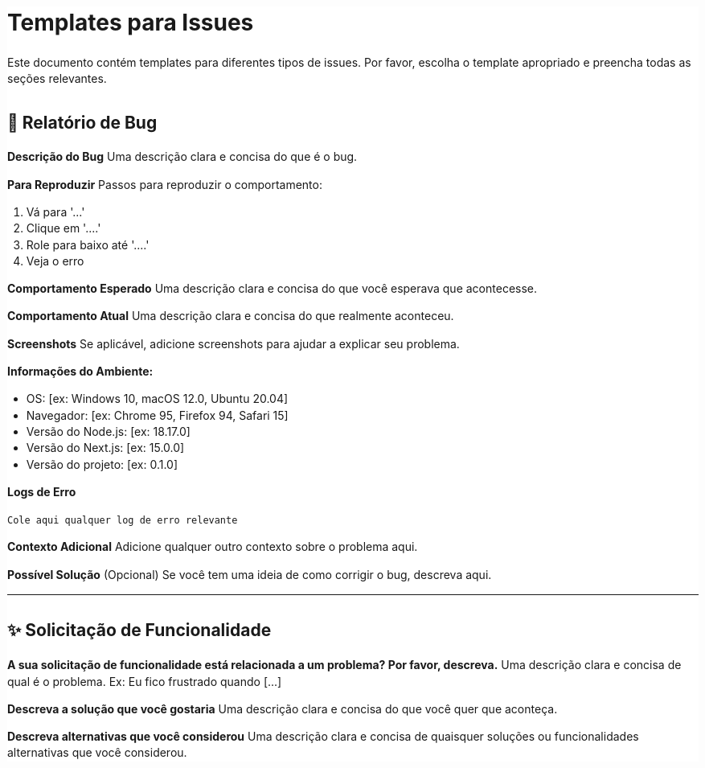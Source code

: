 # Templates para Issues

Este documento contém templates para diferentes tipos de issues. Por favor, escolha o template apropriado e preencha todas as seções relevantes.

## 🐛 Relatório de Bug

**Descrição do Bug**
Uma descrição clara e concisa do que é o bug.

**Para Reproduzir**
Passos para reproduzir o comportamento:
1. Vá para '...'
2. Clique em '....'
3. Role para baixo até '....'
4. Veja o erro

**Comportamento Esperado**
Uma descrição clara e concisa do que você esperava que acontecesse.

**Comportamento Atual**
Uma descrição clara e concisa do que realmente aconteceu.

**Screenshots**
Se aplicável, adicione screenshots para ajudar a explicar seu problema.

**Informações do Ambiente:**
- OS: [ex: Windows 10, macOS 12.0, Ubuntu 20.04]
- Navegador: [ex: Chrome 95, Firefox 94, Safari 15]
- Versão do Node.js: [ex: 18.17.0]
- Versão do Next.js: [ex: 15.0.0]
- Versão do projeto: [ex: 0.1.0]

**Logs de Erro**
```
Cole aqui qualquer log de erro relevante
```

**Contexto Adicional**
Adicione qualquer outro contexto sobre o problema aqui.

**Possível Solução**
(Opcional) Se você tem uma ideia de como corrigir o bug, descreva aqui.

---

## ✨ Solicitação de Funcionalidade

**A sua solicitação de funcionalidade está relacionada a um problema? Por favor, descreva.**
Uma descrição clara e concisa de qual é o problema. Ex: Eu fico frustrado quando [...]

**Descreva a solução que você gostaria**
Uma descrição clara e concisa do que você quer que aconteça.

**Descreva alternativas que você considerou**
Uma descrição clara e concisa de quaisquer soluções ou funcionalidades alternativas que você considerou.
